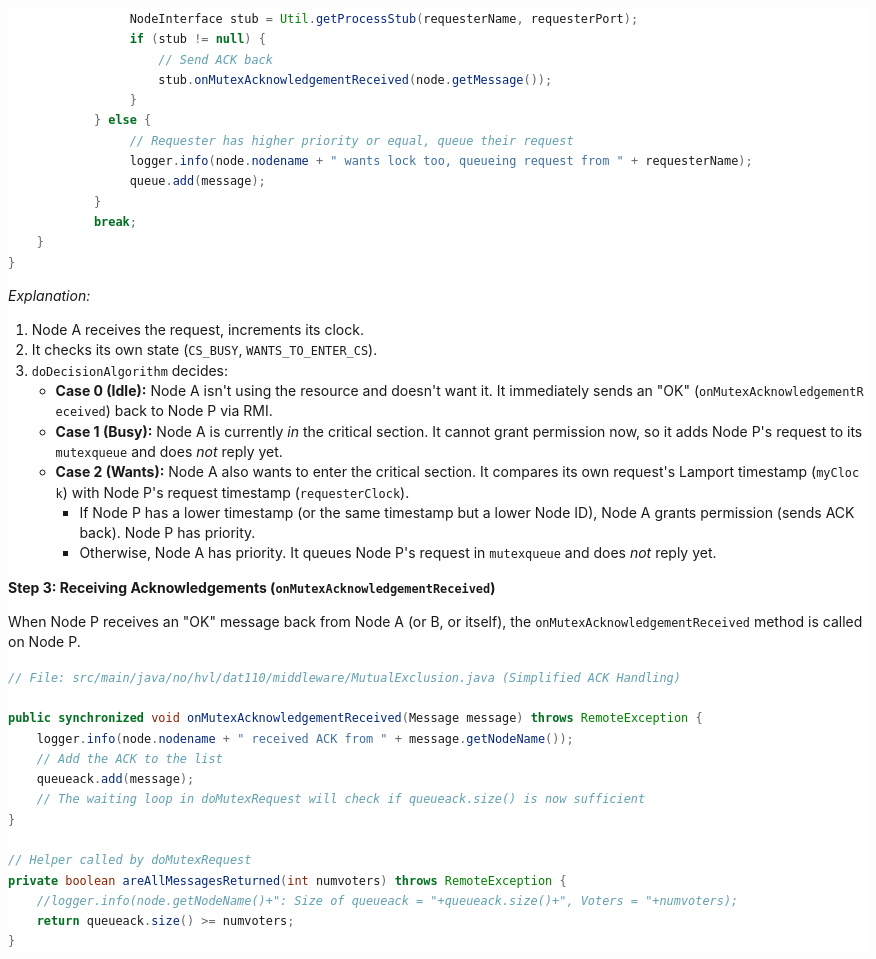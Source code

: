 ```java
                 NodeInterface stub = Util.getProcessStub(requesterName, requesterPort);
                 if (stub != null) {
                     // Send ACK back
                     stub.onMutexAcknowledgementReceived(node.getMessage());
                 }
            } else {
                 // Requester has higher priority or equal, queue their request
                 logger.info(node.nodename + " wants lock too, queueing request from " + requesterName);
                 queue.add(message);
            }
            break;
    }
}
```

*Explanation:*
1.  Node A receives the request, increments its clock.
2.  It checks its own state (`CS_BUSY`, `WANTS_TO_ENTER_CS`).
3.  `doDecisionAlgorithm` decides:
    *   **Case 0 (Idle):** Node A isn't using the resource and doesn't want it. It immediately sends an "OK" (`onMutexAcknowledgementReceived`) back to Node P via RMI.
    *   **Case 1 (Busy):** Node A is currently *in* the critical section. It cannot grant permission now, so it adds Node P's request to its `mutexqueue` and does *not* reply yet.
    *   **Case 2 (Wants):** Node A also wants to enter the critical section. It compares its own request's Lamport timestamp (`myClock`) with Node P's request timestamp (`requesterClock`).
        *   If Node P has a lower timestamp (or the same timestamp but a lower Node ID), Node A grants permission (sends ACK back). Node P has priority.
        *   Otherwise, Node A has priority. It queues Node P's request in `mutexqueue` and does *not* reply yet.

**Step 3: Receiving Acknowledgements (`onMutexAcknowledgementReceived`)**

When Node P receives an "OK" message back from Node A (or B, or itself), the `onMutexAcknowledgementReceived` method is called on Node P.

```java
// File: src/main/java/no/hvl/dat110/middleware/MutualExclusion.java (Simplified ACK Handling)

public synchronized void onMutexAcknowledgementReceived(Message message) throws RemoteException {
    logger.info(node.nodename + " received ACK from " + message.getNodeName());
    // Add the ACK to the list
    queueack.add(message);
    // The waiting loop in doMutexRequest will check if queueack.size() is now sufficient
}

// Helper called by doMutexRequest
private boolean areAllMessagesReturned(int numvoters) throws RemoteException {
    //logger.info(node.getNodeName()+": Size of queueack = "+queueack.size()+", Voters = "+numvoters);
    return queueack.size() >= numvoters;
}
```
